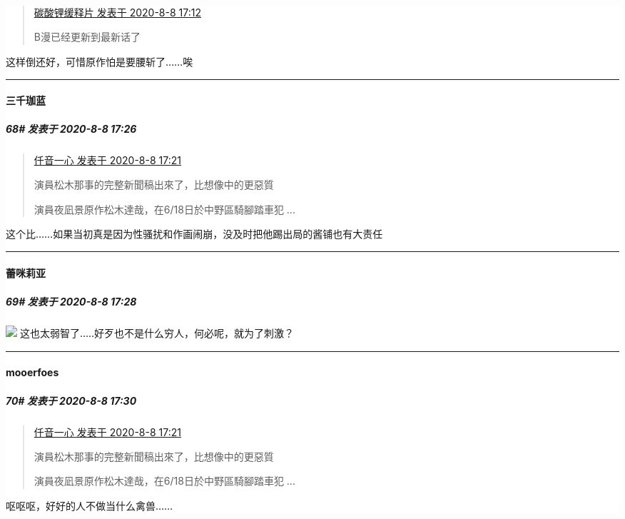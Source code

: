 

<blockquote><a href="httphttps://bbs.saraba1st.com/2b/forum.php?mod=redirect&amp;goto=findpost&amp;pid=48360521&amp;ptid=1953755" target="_blank">碳酸锂缓释片 发表于 2020-8-8 17:12</a>

B漫已经更新到最新话了</blockquote>
这样倒还好，可惜原作怕是要腰斩了……唉







-----

####  三千珈蓝  
##### 68#       发表于 2020-8-8 17:26



<blockquote><a href="httphttps://bbs.saraba1st.com/2b/forum.php?mod=redirect&amp;goto=findpost&amp;pid=48360606&amp;ptid=1953755" target="_blank">仟音一心 发表于 2020-8-8 17:21</a>

演員松木那事的完整新聞稿出來了，比想像中的更惡質


演員夜凪景原作松木達哉，在6/18日於中野區騎腳踏車犯 ...</blockquote>
这个比……如果当初真是因为性骚扰和作画闹崩，没及时把他踢出局的酱铺也有大责任







-----

####  蕾咪莉亚  
##### 69#       发表于 2020-8-8 17:28



<img src="https://static.saraba1st.com/image/smiley/face2017/067.png" referrerpolicy="no-referrer"> 这也太弱智了.....好歹也不是什么穷人，何必呢，就为了刺激？







-----

####  mooerfoes  
##### 70#       发表于 2020-8-8 17:30



<blockquote><a href="httphttps://bbs.saraba1st.com/2b/forum.php?mod=redirect&amp;goto=findpost&amp;pid=48360606&amp;ptid=1953755" target="_blank">仟音一心 发表于 2020-8-8 17:21</a>

演員松木那事的完整新聞稿出來了，比想像中的更惡質


演員夜凪景原作松木達哉，在6/18日於中野區騎腳踏車犯 ...</blockquote>
呕呕呕，好好的人不做当什么禽兽……
